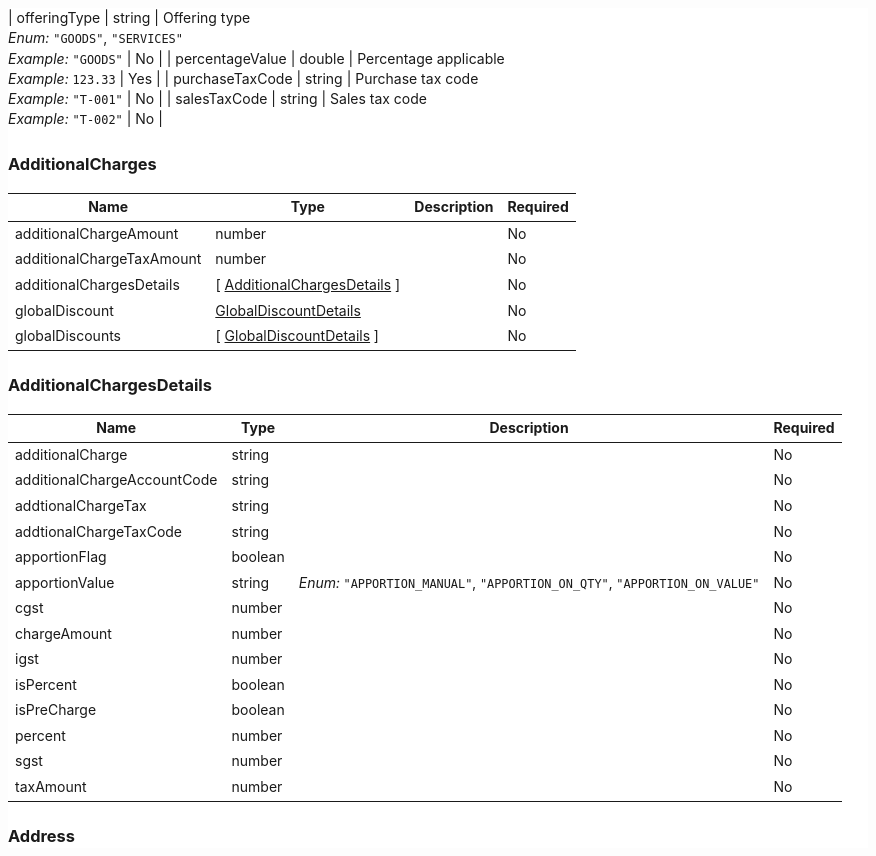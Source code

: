 | offeringType | string | Offering type<br/>*Enum:* `"GOODS"`, `"SERVICES"`<br/>*Example:* `"GOODS"` | No |
| percentageValue | double | Percentage applicable<br/>*Example:* `123.33` | Yes |
| purchaseTaxCode | string | Purchase tax code<br/>*Example:* `"T-001"` | No |
| salesTaxCode | string | Sales tax code<br/>*Example:* `"T-002"` | No |

### AdditionalCharges

| Name | Type | Description | Required |
| ---- | ---- | ----------- | -------- |
| additionalChargeAmount | number |  | No |
| additionalChargeTaxAmount | number |  | No |
| additionalChargesDetails | [ [AdditionalChargesDetails](#additionalchargesdetails) ] |  | No |
| globalDiscount | [GlobalDiscountDetails](#globaldiscountdetails) |  | No |
| globalDiscounts | [ [GlobalDiscountDetails](#globaldiscountdetails) ] |  | No |

### AdditionalChargesDetails

| Name | Type | Description | Required |
| ---- | ---- | ----------- | -------- |
| additionalCharge | string |  | No |
| additionalChargeAccountCode | string |  | No |
| addtionalChargeTax | string |  | No |
| addtionalChargeTaxCode | string |  | No |
| apportionFlag | boolean |  | No |
| apportionValue | string | *Enum:* `"APPORTION_MANUAL"`, `"APPORTION_ON_QTY"`, `"APPORTION_ON_VALUE"` | No |
| cgst | number |  | No |
| chargeAmount | number |  | No |
| igst | number |  | No |
| isPercent | boolean |  | No |
| isPreCharge | boolean |  | No |
| percent | number |  | No |
| sgst | number |  | No |
| taxAmount | number |  | No |

### Address
